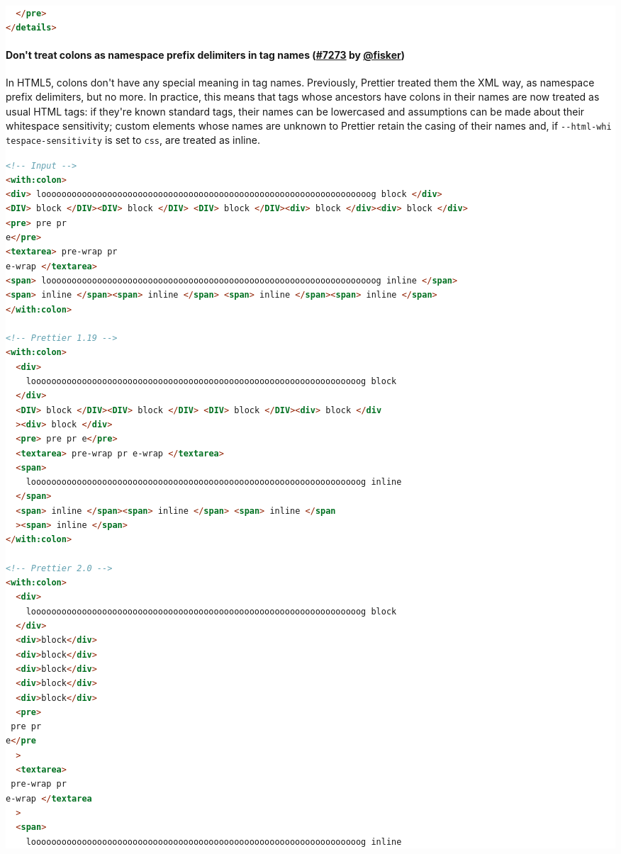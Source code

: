 ```html
  </pre>
</details>
```

#### Don't treat colons as namespace prefix delimiters in tag names ([#7273](https://github.com/prettier/prettier/pull/7273) by [@fisker](https://github.com/fisker))

In HTML5, colons don't have any special meaning in tag names. Previously, Prettier treated them the XML way, as namespace prefix delimiters, but no more. In practice, this means that tags whose ancestors have colons in their names are now treated as usual HTML tags: if they're known standard tags, their names can be lowercased and assumptions can be made about their whitespace sensitivity; custom elements whose names are unknown to Prettier retain the casing of their names and, if `--html-whitespace-sensitivity` is set to `css`, are treated as inline.


```html
<!-- Input -->
<with:colon>
<div> looooooooooooooooooooooooooooooooooooooooooooooooooooooooooooooooog block </div>
<DIV> block </DIV><DIV> block </DIV> <DIV> block </DIV><div> block </div><div> block </div>
<pre> pre pr
e</pre>
<textarea> pre-wrap pr
e-wrap </textarea>
<span> looooooooooooooooooooooooooooooooooooooooooooooooooooooooooooooooog inline </span>
<span> inline </span><span> inline </span> <span> inline </span><span> inline </span>
</with:colon>

<!-- Prettier 1.19 -->
<with:colon>
  <div>
    looooooooooooooooooooooooooooooooooooooooooooooooooooooooooooooooog block
  </div>
  <DIV> block </DIV><DIV> block </DIV> <DIV> block </DIV><div> block </div
  ><div> block </div>
  <pre> pre pr e</pre>
  <textarea> pre-wrap pr e-wrap </textarea>
  <span>
    looooooooooooooooooooooooooooooooooooooooooooooooooooooooooooooooog inline
  </span>
  <span> inline </span><span> inline </span> <span> inline </span
  ><span> inline </span>
</with:colon>

<!-- Prettier 2.0 -->
<with:colon>
  <div>
    looooooooooooooooooooooooooooooooooooooooooooooooooooooooooooooooog block
  </div>
  <div>block</div>
  <div>block</div>
  <div>block</div>
  <div>block</div>
  <div>block</div>
  <pre>
 pre pr
e</pre
  >
  <textarea>
 pre-wrap pr
e-wrap </textarea
  >
  <span>
    looooooooooooooooooooooooooooooooooooooooooooooooooooooooooooooooog inline
```